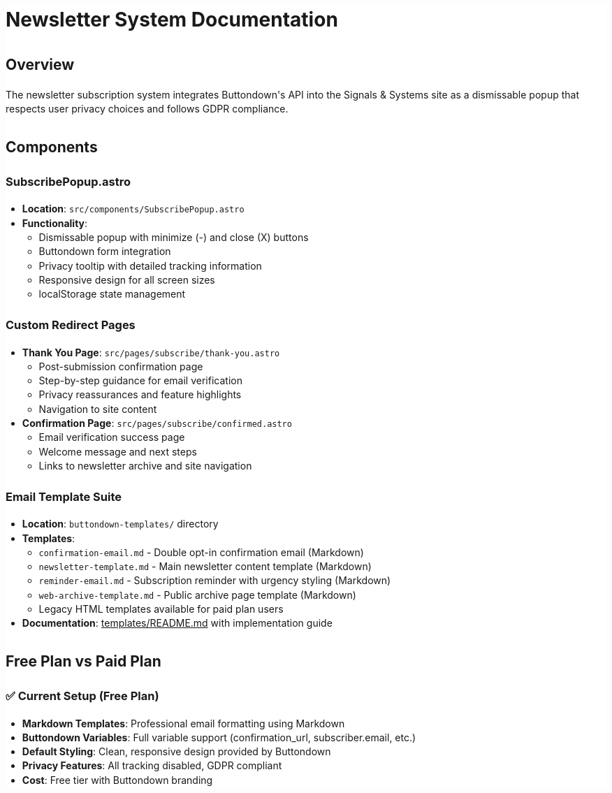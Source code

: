 # Newsletter System Documentation

## Overview
The newsletter subscription system integrates Buttondown's API into the Signals & Systems site as a dismissable popup that respects user privacy choices and follows GDPR compliance.

## Components

### SubscribePopup.astro
- **Location**: `src/components/SubscribePopup.astro`
- **Functionality**: 
  - Dismissable popup with minimize (-) and close (X) buttons
  - Buttondown form integration
  - Privacy tooltip with detailed tracking information
  - Responsive design for all screen sizes
  - localStorage state management

### Custom Redirect Pages
- **Thank You Page**: `src/pages/subscribe/thank-you.astro`
  - Post-submission confirmation page
  - Step-by-step guidance for email verification
  - Privacy reassurances and feature highlights
  - Navigation to site content
- **Confirmation Page**: `src/pages/subscribe/confirmed.astro`
  - Email verification success page
  - Welcome message and next steps
  - Links to newsletter archive and site navigation

### Email Template Suite
- **Location**: `buttondown-templates/` directory
- **Templates**:
  - `confirmation-email.md` - Double opt-in confirmation email (Markdown)
  - `newsletter-template.md` - Main newsletter content template (Markdown)
  - `reminder-email.md` - Subscription reminder with urgency styling (Markdown)
  - `web-archive-template.md` - Public archive page template (Markdown)
  - Legacy HTML templates available for paid plan users
- **Documentation**: [templates/README.md](https://github.com/Tamok/sastro/blob/main/docs/newsletter/templates/README.md) with implementation guide

## Free Plan vs Paid Plan

### ✅ Current Setup (Free Plan)
- **Markdown Templates**: Professional email formatting using Markdown
- **Buttondown Variables**: Full variable support (confirmation_url, subscriber.email, etc.)
- **Default Styling**: Clean, responsive design provided by Buttondown
- **Privacy Features**: All tracking disabled, GDPR compliant
- **Cost**: Free tier with Buttondown branding
